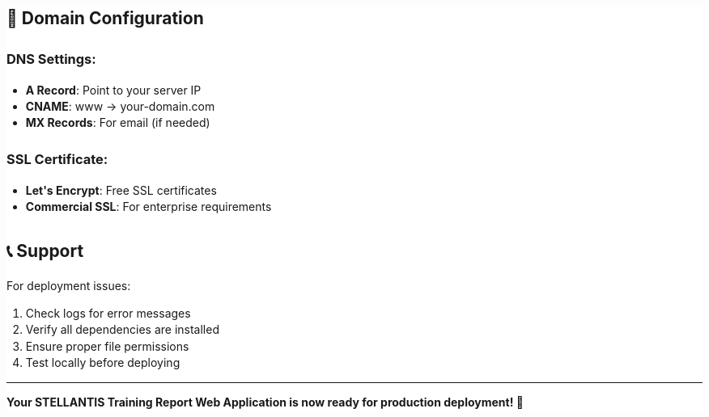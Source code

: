 ## 🎯 Domain Configuration

### **DNS Settings:**
- **A Record**: Point to your server IP
- **CNAME**: www → your-domain.com
- **MX Records**: For email (if needed)

### **SSL Certificate:**
- **Let's Encrypt**: Free SSL certificates
- **Commercial SSL**: For enterprise requirements

## 📞 Support

For deployment issues:
1. Check logs for error messages
2. Verify all dependencies are installed
3. Ensure proper file permissions
4. Test locally before deploying

---

**Your STELLANTIS Training Report Web Application is now ready for production deployment! 🚀**
